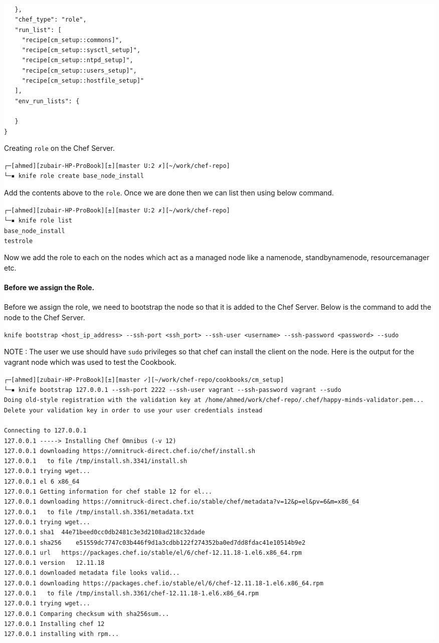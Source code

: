        },
       "chef_type": "role",
       "run_list": [
         "recipe[cm_setup::commons]",
         "recipe[cm_setup::sysctl_setup]",
         "recipe[cm_setup::ntpd_setup]",
         "recipe[cm_setup::users_setup]",
         "recipe[cm_setup::hostfile_setup]"
       ],
       "env_run_lists": {

       }
    }

Creating `role` on the Chef Server.

    ┌─[ahmed][zubair-HP-ProBook][±][master U:2 ✗][~/work/chef-repo]
    └─▪ knife role create base_node_install

Add the contents above to the `role`. Once we are done then we can list then using below command.

    ┌─[ahmed][zubair-HP-ProBook][±][master U:2 ✗][~/work/chef-repo]
    └─▪ knife role list
    base_node_install
    testrole

Now we add the role to each on the nodes which act as a managed node like a namenode, standbynamenode, resourcemanager etc.

#### Before we assign the Role.

Before we assign the role, we need to bootstrap the node so that it is added to the Chef Server.
Below is the command to add the node to the Chef Server.

    knife bootstrap <host_ip_address> --ssh-port <ssh_port> --ssh-user <username> --ssh-password <password> --sudo

NOTE : The user we use should have `sudo` privileges so that chef can install the client on the node.
Here is the output for the vagrant node which was used to test the Cookbook.

    ┌─[ahmed][zubair-HP-ProBook][±][master ✓][~/work/chef-repo/cookbooks/cm_setup]
    └─▪ knife bootstrap 127.0.0.1 --ssh-port 2222 --ssh-user vagrant --ssh-password vagrant --sudo
    Doing old-style registration with the validation key at /home/ahmed/work/chef-repo/.chef/happy-minds-validator.pem...
    Delete your validation key in order to use your user credentials instead

    Connecting to 127.0.0.1
    127.0.0.1 -----> Installing Chef Omnibus (-v 12)
    127.0.0.1 downloading https://omnitruck-direct.chef.io/chef/install.sh
    127.0.0.1   to file /tmp/install.sh.3341/install.sh
    127.0.0.1 trying wget...
    127.0.0.1 el 6 x86_64
    127.0.0.1 Getting information for chef stable 12 for el...
    127.0.0.1 downloading https://omnitruck-direct.chef.io/stable/chef/metadata?v=12&p=el&pv=6&m=x86_64
    127.0.0.1   to file /tmp/install.sh.3361/metadata.txt
    127.0.0.1 trying wget...
    127.0.0.1 sha1	44e71beed0cc0db2481c3e3d2108ad218c32dade
    127.0.0.1 sha256	e51559dc7747c03b446f9d1a3cdbb122f274352ba0ed7dd8fdac41e10514b9e2
    127.0.0.1 url	https://packages.chef.io/stable/el/6/chef-12.11.18-1.el6.x86_64.rpm
    127.0.0.1 version	12.11.18
    127.0.0.1 downloaded metadata file looks valid...
    127.0.0.1 downloading https://packages.chef.io/stable/el/6/chef-12.11.18-1.el6.x86_64.rpm
    127.0.0.1   to file /tmp/install.sh.3361/chef-12.11.18-1.el6.x86_64.rpm
    127.0.0.1 trying wget...
    127.0.0.1 Comparing checksum with sha256sum...
    127.0.0.1 Installing chef 12
    127.0.0.1 installing with rpm...